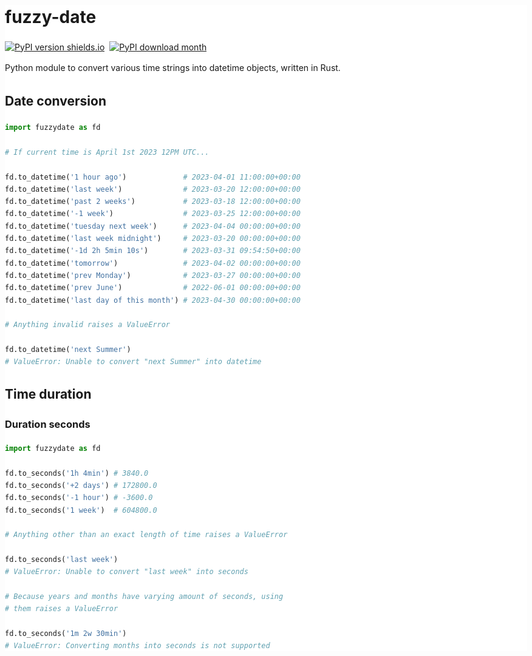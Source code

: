 # fuzzy-date

[![PyPI version shields.io](https://img.shields.io/pypi/v/fuzzy-date.svg?color=blue)](https://pypi.python.org/pypi/fuzzy-date/)
‎
[![PyPI download month](https://img.shields.io/pypi/dm/fuzzy-date.svg?color=blue)](https://pypistats.org/packages/fuzzy-date)
‎

Python module to convert various time strings into datetime objects, written in Rust.

## Date conversion

```python
import fuzzydate as fd

# If current time is April 1st 2023 12PM UTC...

fd.to_datetime('1 hour ago')             # 2023-04-01 11:00:00+00:00
fd.to_datetime('last week')              # 2023-03-20 12:00:00+00:00
fd.to_datetime('past 2 weeks')           # 2023-03-18 12:00:00+00:00
fd.to_datetime('-1 week')                # 2023-03-25 12:00:00+00:00
fd.to_datetime('tuesday next week')      # 2023-04-04 00:00:00+00:00
fd.to_datetime('last week midnight')     # 2023-03-20 00:00:00+00:00
fd.to_datetime('-1d 2h 5min 10s')        # 2023-03-31 09:54:50+00:00
fd.to_datetime('tomorrow')               # 2023-04-02 00:00:00+00:00
fd.to_datetime('prev Monday')            # 2023-03-27 00:00:00+00:00
fd.to_datetime('prev June')              # 2022-06-01 00:00:00+00:00
fd.to_datetime('last day of this month') # 2023-04-30 00:00:00+00:00

# Anything invalid raises a ValueError

fd.to_datetime('next Summer')
# ValueError: Unable to convert "next Summer" into datetime
```

## Time duration

### Duration seconds

```python
import fuzzydate as fd

fd.to_seconds('1h 4min') # 3840.0
fd.to_seconds('+2 days') # 172800.0
fd.to_seconds('-1 hour') # -3600.0
fd.to_seconds('1 week')  # 604800.0

# Anything other than an exact length of time raises a ValueError

fd.to_seconds('last week')
# ValueError: Unable to convert "last week" into seconds

# Because years and months have varying amount of seconds, using 
# them raises a ValueError

fd.to_seconds('1m 2w 30min')
# ValueError: Converting months into seconds is not supported
```
